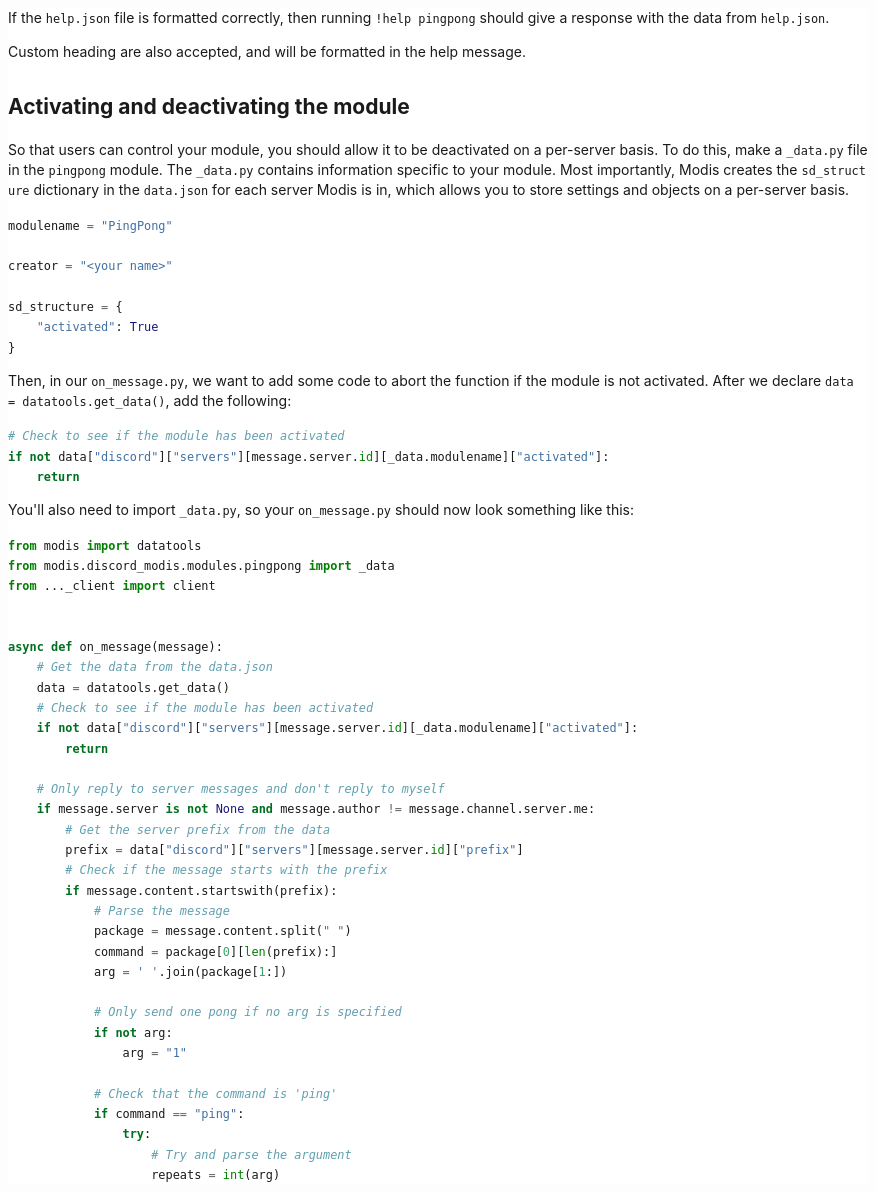 If the `help.json` file is formatted correctly, then running `!help pingpong` should give a response with the data from `help.json`.

Custom heading are also accepted, and will be formatted in the help message.

## Activating and deactivating the module

So that users can control your module, you should allow it to be deactivated on a per-server basis. To do this, make a `_data.py` file in the `pingpong` module. The `_data.py` contains information specific to your module. Most importantly, Modis creates the `sd_structure` dictionary in the `data.json` for each server Modis is in, which allows you to store settings and objects on a per-server basis.

```python
modulename = "PingPong"

creator = "<your name>"

sd_structure = {
    "activated": True
}
```

Then, in our `on_message.py`, we want to add some code to abort the function if the module is not activated. After we declare `data = datatools.get_data()`, add the following:

```python
# Check to see if the module has been activated
if not data["discord"]["servers"][message.server.id][_data.modulename]["activated"]:
    return
```

You'll also need to import `_data.py`, so your `on_message.py` should now look something like this:

```python
from modis import datatools
from modis.discord_modis.modules.pingpong import _data
from ..._client import client


async def on_message(message):
    # Get the data from the data.json
    data = datatools.get_data()
    # Check to see if the module has been activated
    if not data["discord"]["servers"][message.server.id][_data.modulename]["activated"]:
        return

    # Only reply to server messages and don't reply to myself
    if message.server is not None and message.author != message.channel.server.me:
        # Get the server prefix from the data
        prefix = data["discord"]["servers"][message.server.id]["prefix"]
        # Check if the message starts with the prefix
        if message.content.startswith(prefix):
            # Parse the message
            package = message.content.split(" ")
            command = package[0][len(prefix):]
            arg = ' '.join(package[1:])

            # Only send one pong if no arg is specified
            if not arg:
                arg = "1"

            # Check that the command is 'ping'
            if command == "ping":
                try:
                    # Try and parse the argument
                    repeats = int(arg)
```